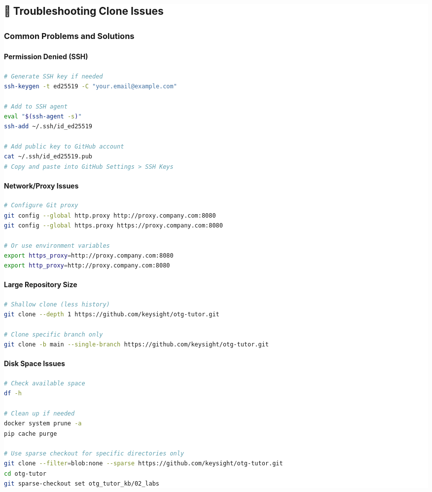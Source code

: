 ## 🚨 Troubleshooting Clone Issues

### Common Problems and Solutions

#### Permission Denied (SSH)
```bash
# Generate SSH key if needed
ssh-keygen -t ed25519 -C "your.email@example.com"

# Add to SSH agent
eval "$(ssh-agent -s)"
ssh-add ~/.ssh/id_ed25519

# Add public key to GitHub account
cat ~/.ssh/id_ed25519.pub
# Copy and paste into GitHub Settings > SSH Keys
```

#### Network/Proxy Issues
```bash
# Configure Git proxy
git config --global http.proxy http://proxy.company.com:8080
git config --global https.proxy https://proxy.company.com:8080

# Or use environment variables
export https_proxy=http://proxy.company.com:8080
export http_proxy=http://proxy.company.com:8080
```

#### Large Repository Size
```bash
# Shallow clone (less history)
git clone --depth 1 https://github.com/keysight/otg-tutor.git

# Clone specific branch only
git clone -b main --single-branch https://github.com/keysight/otg-tutor.git
```

#### Disk Space Issues
```bash
# Check available space
df -h

# Clean up if needed
docker system prune -a
pip cache purge

# Use sparse checkout for specific directories only
git clone --filter=blob:none --sparse https://github.com/keysight/otg-tutor.git
cd otg-tutor
git sparse-checkout set otg_tutor_kb/02_labs
```
